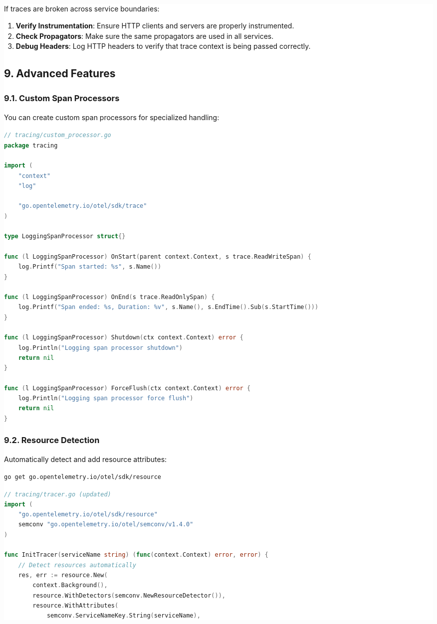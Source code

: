 If traces are broken across service boundaries:

1.  **Verify Instrumentation**: Ensure HTTP clients and servers are properly instrumented.
2.  **Check Propagators**: Make sure the same propagators are used in all services.
3.  **Debug Headers**: Log HTTP headers to verify that trace context is being passed correctly.

## 9. Advanced Features

### 9.1. Custom Span Processors

You can create custom span processors for specialized handling:

```go
// tracing/custom_processor.go
package tracing

import (
	"context"
	"log"

	"go.opentelemetry.io/otel/sdk/trace"
)

type LoggingSpanProcessor struct{}

func (l LoggingSpanProcessor) OnStart(parent context.Context, s trace.ReadWriteSpan) {
	log.Printf("Span started: %s", s.Name())
}

func (l LoggingSpanProcessor) OnEnd(s trace.ReadOnlySpan) {
	log.Printf("Span ended: %s, Duration: %v", s.Name(), s.EndTime().Sub(s.StartTime()))
}

func (l LoggingSpanProcessor) Shutdown(ctx context.Context) error {
	log.Println("Logging span processor shutdown")
	return nil
}

func (l LoggingSpanProcessor) ForceFlush(ctx context.Context) error {
	log.Println("Logging span processor force flush")
	return nil
}
```

### 9.2. Resource Detection

Automatically detect and add resource attributes:

```bash
go get go.opentelemetry.io/otel/sdk/resource
```

```go
// tracing/tracer.go (updated)
import (
	"go.opentelemetry.io/otel/sdk/resource"
	semconv "go.opentelemetry.io/otel/semconv/v1.4.0"
)

func InitTracer(serviceName string) (func(context.Context) error, error) {
	// Detect resources automatically
	res, err := resource.New(
		context.Background(),
		resource.WithDetectors(semconv.NewResourceDetector()),
		resource.WithAttributes(
			semconv.ServiceNameKey.String(serviceName),
```